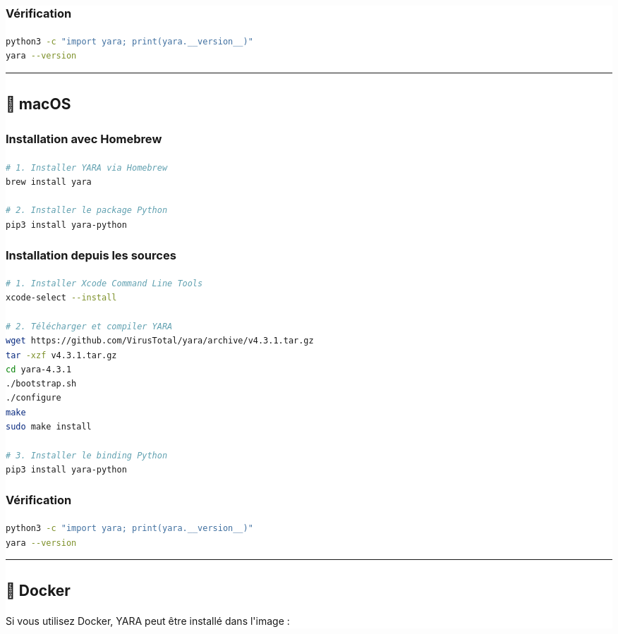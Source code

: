 ### Vérification

```bash
python3 -c "import yara; print(yara.__version__)"
yara --version
```

---

## 🍎 macOS

### Installation avec Homebrew

```bash
# 1. Installer YARA via Homebrew
brew install yara

# 2. Installer le package Python
pip3 install yara-python
```

### Installation depuis les sources

```bash
# 1. Installer Xcode Command Line Tools
xcode-select --install

# 2. Télécharger et compiler YARA
wget https://github.com/VirusTotal/yara/archive/v4.3.1.tar.gz
tar -xzf v4.3.1.tar.gz
cd yara-4.3.1
./bootstrap.sh
./configure
make
sudo make install

# 3. Installer le binding Python
pip3 install yara-python
```

### Vérification

```bash
python3 -c "import yara; print(yara.__version__)"
yara --version
```

---

## 🐳 Docker

Si vous utilisez Docker, YARA peut être installé dans l'image :
